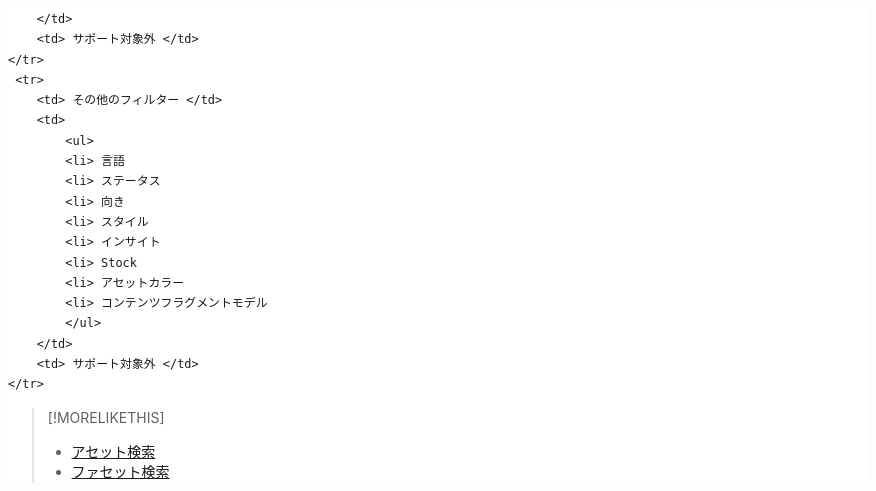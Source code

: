         </td>
        <td> サポート対象外 </td>
    </tr>
     <tr>
        <td> その他のフィルター </td>
        <td>
            <ul>
            <li> 言語
            <li> ステータス
            <li> 向き
            <li> スタイル 
            <li> インサイト
            <li> Stock
            <li> アセットカラー
            <li> コンテンツフラグメントモデル
            </ul> 
        </td>
        <td> サポート対象外 </td>
    </tr>
</table>

>[!MORELIKETHIS]
>
>* [アセット検索](https://experienceleague.adobe.com/docs/experience-manager-cloud-service/content/assets/manage/search-assets.html?lang=ja)
>* [ファセット検索](https://experienceleague.adobe.com/docs/experience-manager-cloud-service/content/assets/admin/search-facets.html?lang=ja)
